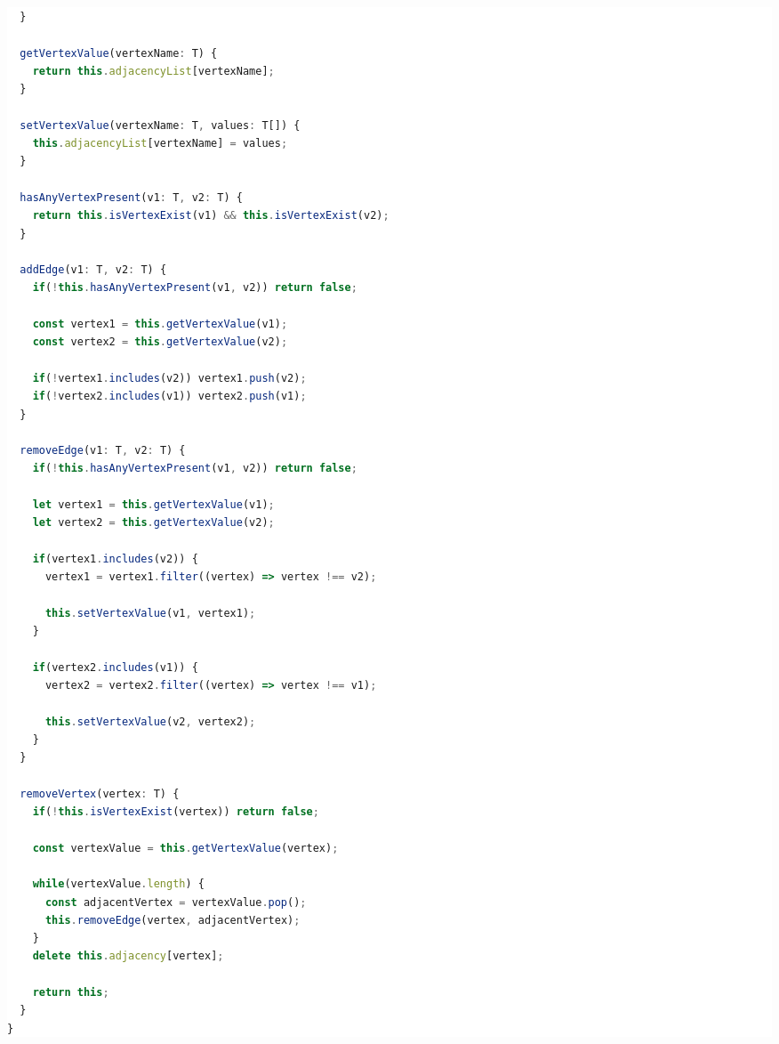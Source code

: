 ```ts
  }

  getVertexValue(vertexName: T) {
    return this.adjacencyList[vertexName];
  }

  setVertexValue(vertexName: T, values: T[]) {
    this.adjacencyList[vertexName] = values;
  }

  hasAnyVertexPresent(v1: T, v2: T) {
    return this.isVertexExist(v1) && this.isVertexExist(v2);
  }

  addEdge(v1: T, v2: T) {
    if(!this.hasAnyVertexPresent(v1, v2)) return false;

    const vertex1 = this.getVertexValue(v1);
    const vertex2 = this.getVertexValue(v2);

    if(!vertex1.includes(v2)) vertex1.push(v2);
    if(!vertex2.includes(v1)) vertex2.push(v1);
  }

  removeEdge(v1: T, v2: T) {
    if(!this.hasAnyVertexPresent(v1, v2)) return false;

    let vertex1 = this.getVertexValue(v1);
    let vertex2 = this.getVertexValue(v2);

    if(vertex1.includes(v2)) {
      vertex1 = vertex1.filter((vertex) => vertex !== v2);

      this.setVertexValue(v1, vertex1);
    }

    if(vertex2.includes(v1)) {
      vertex2 = vertex2.filter((vertex) => vertex !== v1);

      this.setVertexValue(v2, vertex2);
    }
  }

  removeVertex(vertex: T) {
    if(!this.isVertexExist(vertex)) return false;

    const vertexValue = this.getVertexValue(vertex);

    while(vertexValue.length) {
      const adjacentVertex = vertexValue.pop();
      this.removeEdge(vertex, adjacentVertex);
    }
    delete this.adjacency[vertex];

    return this;
  }
}
```
